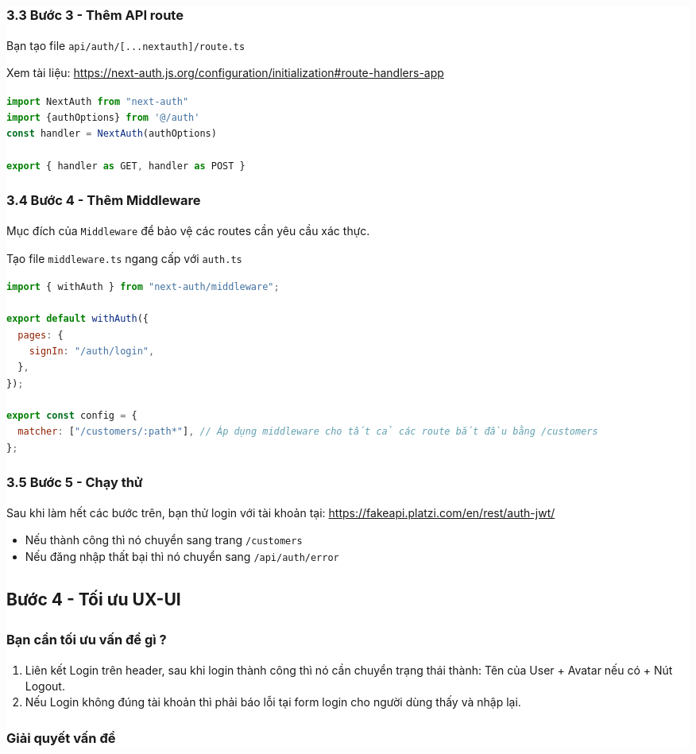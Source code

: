 
### 3.3 Bước 3 - Thêm API route

Bạn tạo file `api/auth/[...nextauth]/route.ts`

Xem tài liệu: https://next-auth.js.org/configuration/initialization#route-handlers-app

```js
import NextAuth from "next-auth"
import {authOptions} from '@/auth'
const handler = NextAuth(authOptions)

export { handler as GET, handler as POST }
```

### 3.4 Bước 4 - Thêm Middleware

Mục đích của `Middleware` để bảo vệ các routes cần yêu cầu xác thực.

Tạo file `middleware.ts` ngang cấp với `auth.ts`

```js
import { withAuth } from "next-auth/middleware";

export default withAuth({
  pages: {
    signIn: "/auth/login",
  },
});

export const config = {
  matcher: ["/customers/:path*"], // Áp dụng middleware cho tất cả các route bắt đầu bằng /customers
};
```


### 3.5 Bước 5 - Chạy thử

Sau khi làm hết các bước trên, bạn thử login với tài khoản tại: https://fakeapi.platzi.com/en/rest/auth-jwt/

- Nếu thành công thì nó chuyển sang trang `/customers`
- Nếu đăng nhập thất bại thì nó chuyển sang `/api/auth/error`

## Bước 4 - Tối ưu UX-UI

### Bạn cần tối ưu vấn đề gì ?

1. Liên kết Login trên header, sau khi login thành công thì nó cần chuyển trạng thái thành: Tên của User + Avatar nếu có + Nút Logout.
2. Nếu Login không đúng tài khoản thì phải báo lỗi tại form login cho người dùng thấy và nhập lại.

### Giải quyết vấn đề
